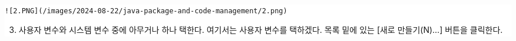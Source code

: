     ![2.PNG](/images/2024-08-22/java-package-and-code-management/2.png)
    

3. 사용자 변수와 시스템 변수 중에 아무거나 하나 택한다. 여기서는 사용자 변수를 택하겠다. 목록 밑에 있는 \[새로 만들기(N)…\] 버튼을 클릭한다. 
    